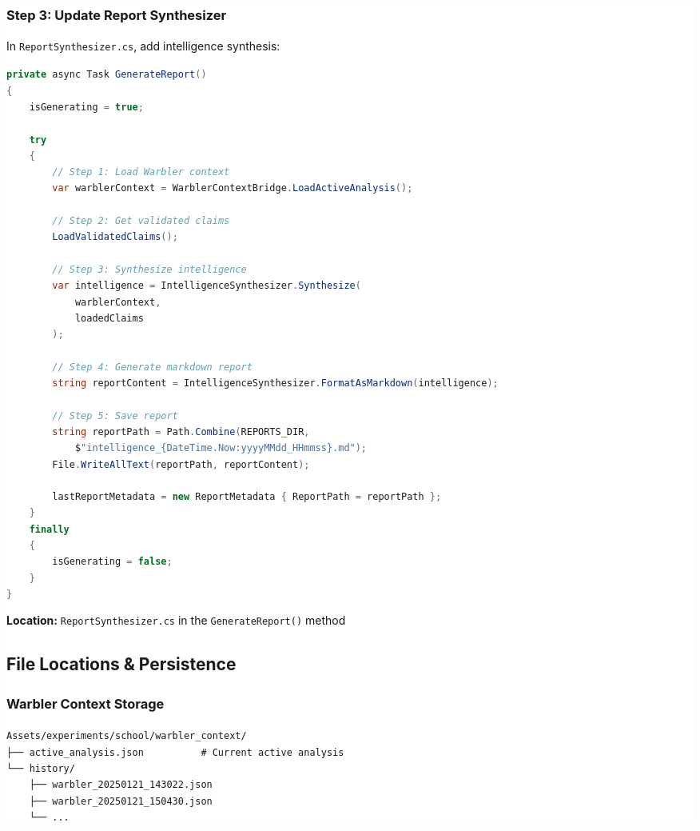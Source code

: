 ### Step 3: Update Report Synthesizer

In `ReportSynthesizer.cs`, add intelligence synthesis:

```csharp
private async Task GenerateReport()
{
    isGenerating = true;
    
    try
    {
        // Step 1: Load Warbler context
        var warblerContext = WarblerContextBridge.LoadActiveAnalysis();
        
        // Step 2: Get validated claims
        LoadValidatedClaims();
        
        // Step 3: Synthesize intelligence
        var intelligence = IntelligenceSynthesizer.Synthesize(
            warblerContext,
            loadedClaims
        );
        
        // Step 4: Generate markdown report
        string reportContent = IntelligenceSynthesizer.FormatAsMarkdown(intelligence);
        
        // Step 5: Save report
        string reportPath = Path.Combine(REPORTS_DIR, 
            $"intelligence_{DateTime.Now:yyyyMMdd_HHmmss}.md");
        File.WriteAllText(reportPath, reportContent);
        
        lastReportMetadata = new ReportMetadata { ReportPath = reportPath };
    }
    finally
    {
        isGenerating = false;
    }
}
```

**Location:** `ReportSynthesizer.cs` in the `GenerateReport()` method

## File Locations & Persistence

### Warbler Context Storage
```
Assets/experiments/school/warbler_context/
├── active_analysis.json          # Current active analysis
└── history/
    ├── warbler_20250121_143022.json
    ├── warbler_20250121_150430.json
    └── ...
```
